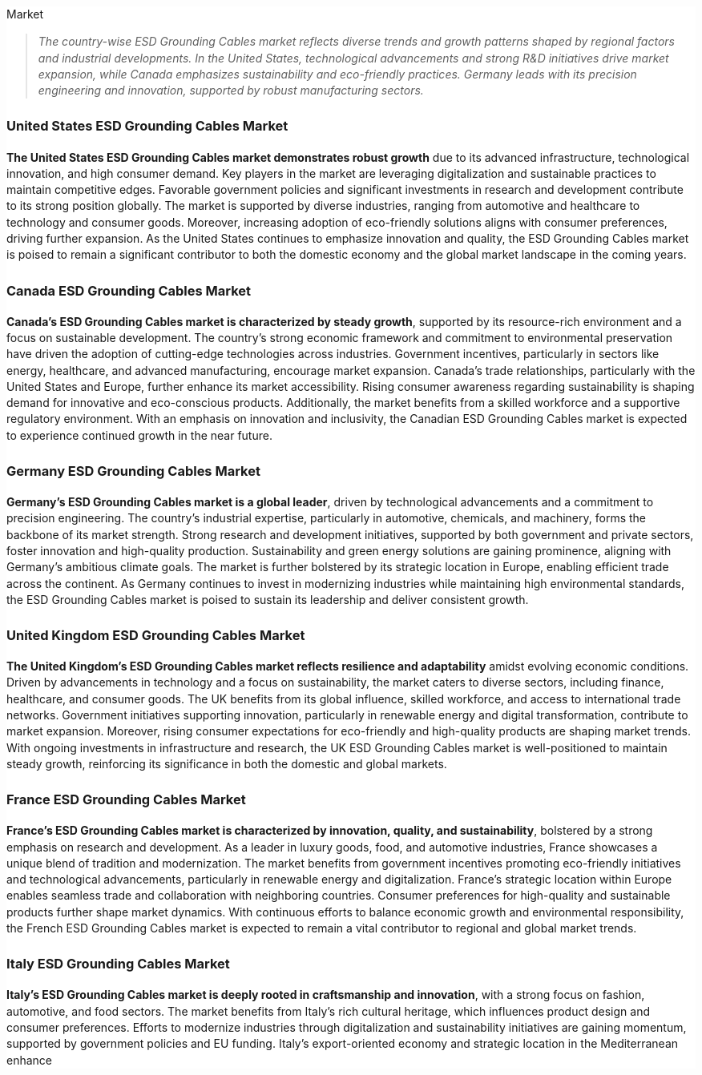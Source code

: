 Market<br /></span></h1><blockquote><p><em><span class="">The country-wise ESD Grounding Cables market reflects diverse trends and growth patterns shaped by regional factors and industrial developments. In the United States, technological advancements and strong R&amp;D initiatives drive market expansion, while Canada emphasizes sustainability and eco-friendly practices. Germany leads with its precision engineering and innovation, supported by robust manufacturing sectors.</span></em></p></blockquote><h3><strong>United States ESD Grounding Cables Market</strong></h3><p><strong>The United States ESD Grounding Cables market demonstrates robust growth</strong> due to its advanced infrastructure, technological innovation, and high consumer demand. Key players in the market are leveraging digitalization and sustainable practices to maintain competitive edges. Favorable government policies and significant investments in research and development contribute to its strong position globally. The market is supported by diverse industries, ranging from automotive and healthcare to technology and consumer goods. Moreover, increasing adoption of eco-friendly solutions aligns with consumer preferences, driving further expansion. As the United States continues to emphasize innovation and quality, the ESD Grounding Cables market is poised to remain a significant contributor to both the domestic economy and the global market landscape in the coming years.</p><h3><strong>Canada ESD Grounding Cables Market</strong></h3><p><strong>Canada&rsquo;s ESD Grounding Cables market is characterized by steady growth</strong>, supported by its resource-rich environment and a focus on sustainable development. The country&rsquo;s strong economic framework and commitment to environmental preservation have driven the adoption of cutting-edge technologies across industries. Government incentives, particularly in sectors like energy, healthcare, and advanced manufacturing, encourage market expansion. Canada&rsquo;s trade relationships, particularly with the United States and Europe, further enhance its market accessibility. Rising consumer awareness regarding sustainability is shaping demand for innovative and eco-conscious products. Additionally, the market benefits from a skilled workforce and a supportive regulatory environment. With an emphasis on innovation and inclusivity, the Canadian ESD Grounding Cables market is expected to experience continued growth in the near future.</p><h3><strong>Germany ESD Grounding Cables Market</strong></h3><p><strong>Germany&rsquo;s ESD Grounding Cables market is a global leader</strong>, driven by technological advancements and a commitment to precision engineering. The country&rsquo;s industrial expertise, particularly in automotive, chemicals, and machinery, forms the backbone of its market strength. Strong research and development initiatives, supported by both government and private sectors, foster innovation and high-quality production. Sustainability and green energy solutions are gaining prominence, aligning with Germany&rsquo;s ambitious climate goals. The market is further bolstered by its strategic location in Europe, enabling efficient trade across the continent. As Germany continues to invest in modernizing industries while maintaining high environmental standards, the ESD Grounding Cables market is poised to sustain its leadership and deliver consistent growth.</p><h3><strong>United Kingdom ESD Grounding Cables Market</strong></h3><p><strong>The United Kingdom&rsquo;s ESD Grounding Cables market reflects resilience and adaptability</strong> amidst evolving economic conditions. Driven by advancements in technology and a focus on sustainability, the market caters to diverse sectors, including finance, healthcare, and consumer goods. The UK benefits from its global influence, skilled workforce, and access to international trade networks. Government initiatives supporting innovation, particularly in renewable energy and digital transformation, contribute to market expansion. Moreover, rising consumer expectations for eco-friendly and high-quality products are shaping market trends. With ongoing investments in infrastructure and research, the UK ESD Grounding Cables market is well-positioned to maintain steady growth, reinforcing its significance in both the domestic and global markets.</p><h3><strong>France ESD Grounding Cables Market</strong></h3><p><strong>France&rsquo;s ESD Grounding Cables market is characterized by innovation, quality, and sustainability</strong>, bolstered by a strong emphasis on research and development. As a leader in luxury goods, food, and automotive industries, France showcases a unique blend of tradition and modernization. The market benefits from government incentives promoting eco-friendly initiatives and technological advancements, particularly in renewable energy and digitalization. France&rsquo;s strategic location within Europe enables seamless trade and collaboration with neighboring countries. Consumer preferences for high-quality and sustainable products further shape market dynamics. With continuous efforts to balance economic growth and environmental responsibility, the French ESD Grounding Cables market is expected to remain a vital contributor to regional and global market trends.</p><h3><strong>Italy ESD Grounding Cables Market</strong></h3><p><strong>Italy&rsquo;s ESD Grounding Cables market is deeply rooted in craftsmanship and innovation</strong>, with a strong focus on fashion, automotive, and food sectors. The market benefits from Italy&rsquo;s rich cultural heritage, which influences product design and consumer preferences. Efforts to modernize industries through digitalization and sustainability initiatives are gaining momentum, supported by government policies and EU funding. Italy&rsquo;s export-oriented economy and strategic location in the Mediterranean enhance